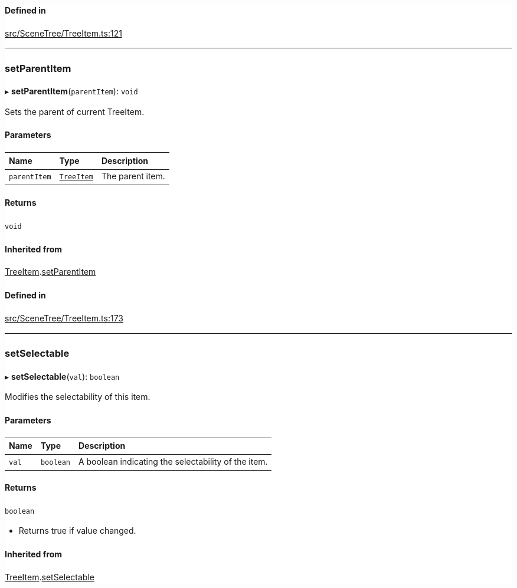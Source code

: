 #### Defined in

[src/SceneTree/TreeItem.ts:121](https://github.com/ZeaInc/zea-engine/blob/ab3250ece/src/SceneTree/TreeItem.ts#L121)

___

### setParentItem

▸ **setParentItem**(`parentItem`): `void`

Sets the parent of current TreeItem.

#### Parameters

| Name | Type | Description |
| :------ | :------ | :------ |
| `parentItem` | [`TreeItem`](SceneTree_TreeItem.TreeItem) | The parent item. |

#### Returns

`void`

#### Inherited from

[TreeItem](SceneTree_TreeItem.TreeItem).[setParentItem](SceneTree_TreeItem.TreeItem#setparentitem)

#### Defined in

[src/SceneTree/TreeItem.ts:173](https://github.com/ZeaInc/zea-engine/blob/ab3250ece/src/SceneTree/TreeItem.ts#L173)

___

### setSelectable

▸ **setSelectable**(`val`): `boolean`

Modifies the selectability of this item.

#### Parameters

| Name | Type | Description |
| :------ | :------ | :------ |
| `val` | `boolean` | A boolean indicating the selectability of the item. |

#### Returns

`boolean`

- Returns true if value changed.

#### Inherited from

[TreeItem](SceneTree_TreeItem.TreeItem).[setSelectable](SceneTree_TreeItem.TreeItem#setselectable)
